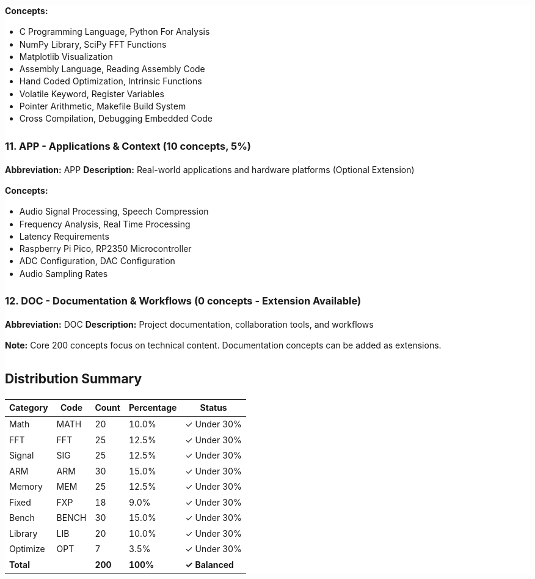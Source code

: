 **Concepts:**
- C Programming Language, Python For Analysis
- NumPy Library, SciPy FFT Functions
- Matplotlib Visualization
- Assembly Language, Reading Assembly Code
- Hand Coded Optimization, Intrinsic Functions
- Volatile Keyword, Register Variables
- Pointer Arithmetic, Makefile Build System
- Cross Compilation, Debugging Embedded Code

### 11. APP - Applications & Context (10 concepts, 5%)
**Abbreviation:** APP
**Description:** Real-world applications and hardware platforms (Optional Extension)

**Concepts:**
- Audio Signal Processing, Speech Compression
- Frequency Analysis, Real Time Processing
- Latency Requirements
- Raspberry Pi Pico, RP2350 Microcontroller
- ADC Configuration, DAC Configuration
- Audio Sampling Rates

### 12. DOC - Documentation & Workflows (0 concepts - Extension Available)
**Abbreviation:** DOC
**Description:** Project documentation, collaboration tools, and workflows

**Note:** Core 200 concepts focus on technical content. Documentation concepts can be added as extensions.

## Distribution Summary

| Category | Code  | Count | Percentage | Status         |
|----------|-------|-------|------------|----------------|
| Math     | MATH  | 20    | 10.0%      | ✓ Under 30%    |
| FFT      | FFT   | 25    | 12.5%      | ✓ Under 30%    |
| Signal   | SIG   | 25    | 12.5%      | ✓ Under 30%    |
| ARM      | ARM   | 30    | 15.0%      | ✓ Under 30%    |
| Memory   | MEM   | 25    | 12.5%      | ✓ Under 30%    |
| Fixed    | FXP   | 18    | 9.0%       | ✓ Under 30%    |
| Bench    | BENCH | 30    | 15.0%      | ✓ Under 30%    |
| Library  | LIB   | 20    | 10.0%      | ✓ Under 30%    |
| Optimize | OPT   | 7     | 3.5%       | ✓ Under 30%    |
| **Total**|       | **200**| **100%**  | **✓ Balanced** |
